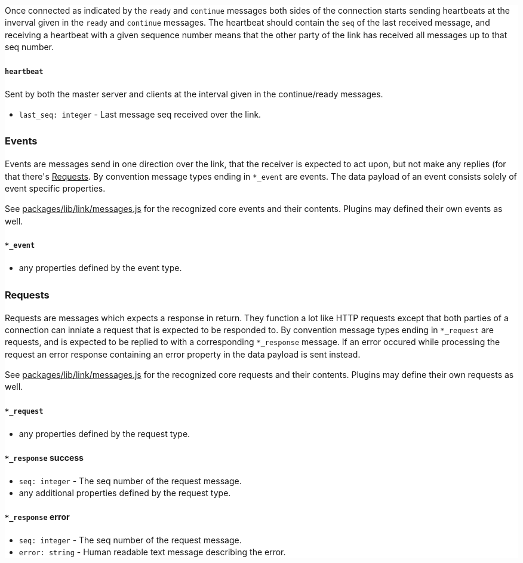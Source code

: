 Once connected as indicated by the `ready` and `continue` messages both sides of the connection starts sending heartbeats at the inverval given in the `ready` and `continue` messages.
The heartbeat should contain the `seq` of the last received message, and receiving a heartbeat with a given sequence number means that the other party of the link has received all messages up to that seq number.


#### `heartbeat`

Sent by both the master server and clients at the interval given in the continue/ready messages.

- `last_seq: integer` - Last message seq received over the link.

### Events

Events are messages send in one direction over the link, that the receiver is expected to act upon, but not make any replies (for that there's [Requests](#requests).
By convention message types ending in `*_event` are events.
The data payload of an event consists solely of event specific properties.

See [packages/lib/link/messages.js](/packages/lib/link/messages.js) for the recognized core events and their contents.
Plugins may defined their own events as well.

#### `*_event`

- any properties defined by the event type.


### Requests

Requests are messages which expects a response in return.
They function a lot like HTTP requests except that both parties of a connection can inniate a request that is expected to be responded to.
By convention message types ending in `*_request` are requests, and is expected to be replied to with a corresponding `*_response` message.
If an error occured while processing the request an error response containing an error property in the data payload is sent instead.

See [packages/lib/link/messages.js](/packages/lib/link/messages.js) for the recognized core requests and their contents.
Plugins may define their own requests as well.

#### `*_request`

- any properties defined by the request type.

#### `*_response` success

- `seq: integer` - The seq number of the request message.
- any additional properties defined by the request type.

#### `*_response` error

- `seq: integer` - The seq number of the request message.
- `error: string` - Human readable text message describing the error.
